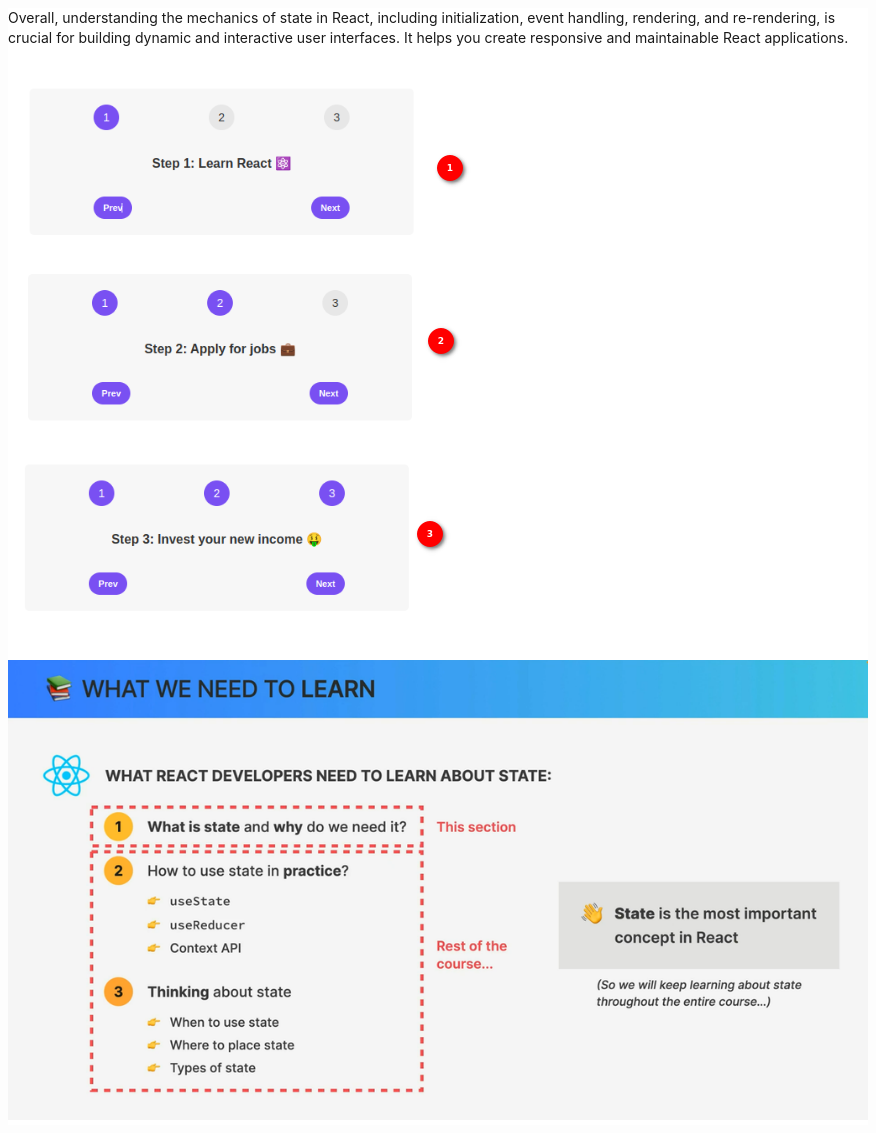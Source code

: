 Overall, understanding the mechanics of state in React, including initialization, event handling, rendering, and re-rendering, is crucial for building dynamic and interactive user interfaces. It helps you create responsive and maintainable React applications.

![Alt text](public/images/ksnip_20230912-130943.png)

![Alt text](public/images/ksnip_20230912-103127.png)
